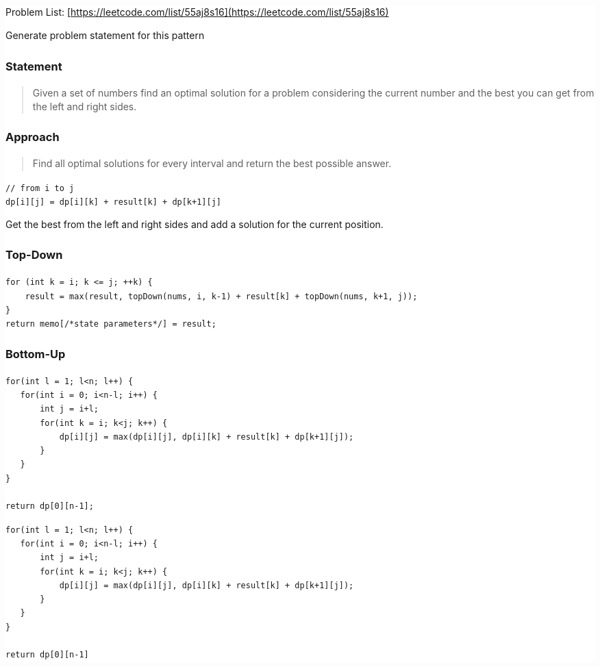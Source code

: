 Problem List: [https://leetcode.com/list/55aj8s16](https://leetcode.com/list/55aj8s16)

Generate problem statement for this pattern

### Statement

> Given a set of numbers find an optimal solution for a problem considering the current number and the best you can get from the left and right sides.

### Approach

> Find all optimal solutions for every interval and return the best possible answer.

```
// from i to j
dp[i][j] = dp[i][k] + result[k] + dp[k+1][j]
```

Get the best from the left and right sides and add a solution for the current position.

### Top-Down

```
for (int k = i; k <= j; ++k) {
    result = max(result, topDown(nums, i, k-1) + result[k] + topDown(nums, k+1, j));
}
return memo[/*state parameters*/] = result;
```

### Bottom-Up

```
for(int l = 1; l<n; l++) {
   for(int i = 0; i<n-l; i++) {
       int j = i+l;
       for(int k = i; k<j; k++) {
           dp[i][j] = max(dp[i][j], dp[i][k] + result[k] + dp[k+1][j]);
       }
   }
}
 
return dp[0][n-1];
```

```
for(int l = 1; l<n; l++) {
   for(int i = 0; i<n-l; i++) {
       int j = i+l;
       for(int k = i; k<j; k++) {
           dp[i][j] = max(dp[i][j], dp[i][k] + result[k] + dp[k+1][j]);
       }
   }
}
 
return dp[0][n-1]
```
